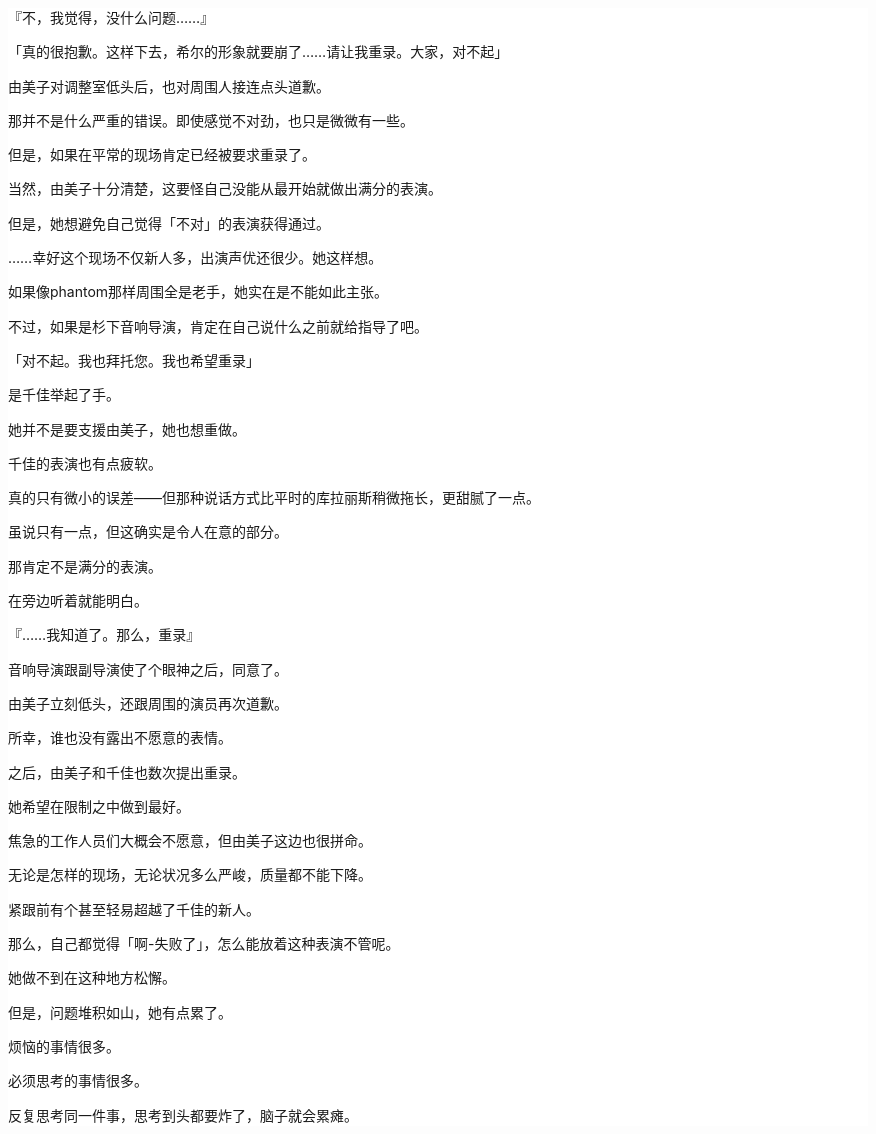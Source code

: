 『不，我觉得，没什么问题……』

「真的很抱歉。这样下去，希尔的形象就要崩了……请让我重录。大家，对不起」

由美子对调整室低头后，也对周围人接连点头道歉。

那并不是什么严重的错误。即使感觉不对劲，也只是微微有一些。

但是，如果在平常的现场肯定已经被要求重录了。

当然，由美子十分清楚，这要怪自己没能从最开始就做出满分的表演。

但是，她想避免自己觉得「不对」的表演获得通过。

……幸好这个现场不仅新人多，出演声优还很少。她这样想。

如果像phantom那样周围全是老手，她实在是不能如此主张。

不过，如果是杉下音响导演，肯定在自己说什么之前就给指导了吧。

「对不起。我也拜托您。我也希望重录」

是千佳举起了手。

她并不是要支援由美子，她也想重做。

千佳的表演也有点疲软。

真的只有微小的误差——但那种说话方式比平时的库拉丽斯稍微拖长，更甜腻了一点。

虽说只有一点，但这确实是令人在意的部分。

那肯定不是满分的表演。

在旁边听着就能明白。

『……我知道了。那么，重录』

音响导演跟副导演使了个眼神之后，同意了。

由美子立刻低头，还跟周围的演员再次道歉。

所幸，谁也没有露出不愿意的表情。

之后，由美子和千佳也数次提出重录。

她希望在限制之中做到最好。

焦急的工作人员们大概会不愿意，但由美子这边也很拼命。

无论是怎样的现场，无论状况多么严峻，质量都不能下降。

紧跟前有个甚至轻易超越了千佳的新人。

那么，自己都觉得「啊-失败了」，怎么能放着这种表演不管呢。

她做不到在这种地方松懈。

但是，问题堆积如山，她有点累了。

烦恼的事情很多。

必须思考的事情很多。

反复思考同一件事，思考到头都要炸了，脑子就会累瘫。
